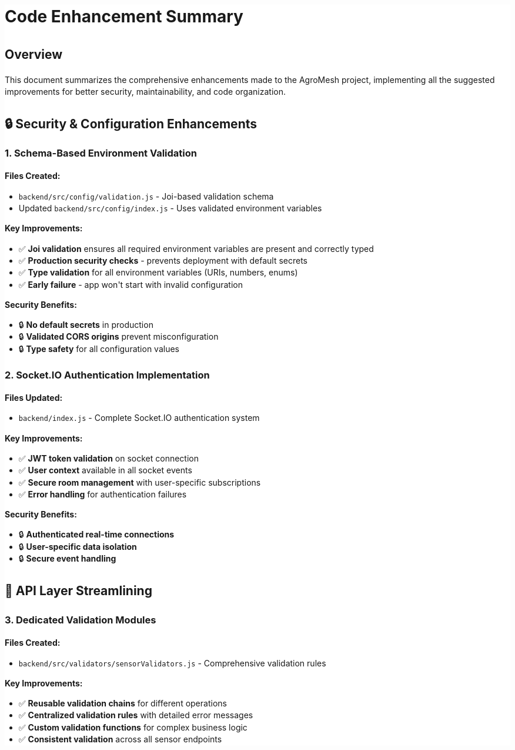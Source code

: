 # Code Enhancement Summary

## Overview
This document summarizes the comprehensive enhancements made to the AgroMesh project, implementing all the suggested improvements for better security, maintainability, and code organization.

## 🔒 **Security & Configuration Enhancements**

### 1. Schema-Based Environment Validation
**Files Created:**
- `backend/src/config/validation.js` - Joi-based validation schema
- Updated `backend/src/config/index.js` - Uses validated environment variables

**Key Improvements:**
- ✅ **Joi validation** ensures all required environment variables are present and correctly typed
- ✅ **Production security checks** - prevents deployment with default secrets
- ✅ **Type validation** for all environment variables (URIs, numbers, enums)
- ✅ **Early failure** - app won't start with invalid configuration

**Security Benefits:**
- 🔒 **No default secrets** in production
- 🔒 **Validated CORS origins** prevent misconfiguration
- 🔒 **Type safety** for all configuration values

### 2. Socket.IO Authentication Implementation
**Files Updated:**
- `backend/index.js` - Complete Socket.IO authentication system

**Key Improvements:**
- ✅ **JWT token validation** on socket connection
- ✅ **User context** available in all socket events
- ✅ **Secure room management** with user-specific subscriptions
- ✅ **Error handling** for authentication failures

**Security Benefits:**
- 🔒 **Authenticated real-time connections**
- 🔒 **User-specific data isolation**
- 🔒 **Secure event handling**

## 🚀 **API Layer Streamlining**

### 3. Dedicated Validation Modules
**Files Created:**
- `backend/src/validators/sensorValidators.js` - Comprehensive validation rules

**Key Improvements:**
- ✅ **Reusable validation chains** for different operations
- ✅ **Centralized validation rules** with detailed error messages
- ✅ **Custom validation functions** for complex business logic
- ✅ **Consistent validation** across all sensor endpoints
